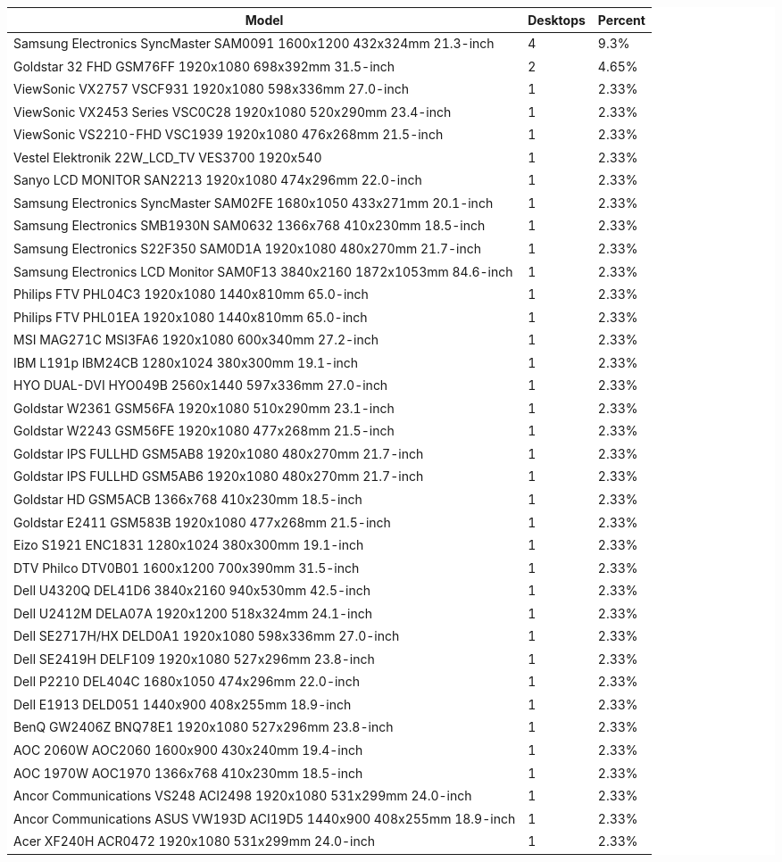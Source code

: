 
| Model                                                                   | Desktops | Percent |
|-------------------------------------------------------------------------|----------|---------|
| Samsung Electronics SyncMaster SAM0091 1600x1200 432x324mm 21.3-inch    | 4        | 9.3%    |
| Goldstar 32 FHD GSM76FF 1920x1080 698x392mm 31.5-inch                   | 2        | 4.65%   |
| ViewSonic VX2757 VSCF931 1920x1080 598x336mm 27.0-inch                  | 1        | 2.33%   |
| ViewSonic VX2453 Series VSC0C28 1920x1080 520x290mm 23.4-inch           | 1        | 2.33%   |
| ViewSonic VS2210-FHD VSC1939 1920x1080 476x268mm 21.5-inch              | 1        | 2.33%   |
| Vestel Elektronik 22W_LCD_TV VES3700 1920x540                           | 1        | 2.33%   |
| Sanyo LCD MONITOR SAN2213 1920x1080 474x296mm 22.0-inch                 | 1        | 2.33%   |
| Samsung Electronics SyncMaster SAM02FE 1680x1050 433x271mm 20.1-inch    | 1        | 2.33%   |
| Samsung Electronics SMB1930N SAM0632 1366x768 410x230mm 18.5-inch       | 1        | 2.33%   |
| Samsung Electronics S22F350 SAM0D1A 1920x1080 480x270mm 21.7-inch       | 1        | 2.33%   |
| Samsung Electronics LCD Monitor SAM0F13 3840x2160 1872x1053mm 84.6-inch | 1        | 2.33%   |
| Philips FTV PHL04C3 1920x1080 1440x810mm 65.0-inch                      | 1        | 2.33%   |
| Philips FTV PHL01EA 1920x1080 1440x810mm 65.0-inch                      | 1        | 2.33%   |
| MSI MAG271C MSI3FA6 1920x1080 600x340mm 27.2-inch                       | 1        | 2.33%   |
| IBM L191p IBM24CB 1280x1024 380x300mm 19.1-inch                         | 1        | 2.33%   |
| HYO DUAL-DVI HYO049B 2560x1440 597x336mm 27.0-inch                      | 1        | 2.33%   |
| Goldstar W2361 GSM56FA 1920x1080 510x290mm 23.1-inch                    | 1        | 2.33%   |
| Goldstar W2243 GSM56FE 1920x1080 477x268mm 21.5-inch                    | 1        | 2.33%   |
| Goldstar IPS FULLHD GSM5AB8 1920x1080 480x270mm 21.7-inch               | 1        | 2.33%   |
| Goldstar IPS FULLHD GSM5AB6 1920x1080 480x270mm 21.7-inch               | 1        | 2.33%   |
| Goldstar HD GSM5ACB 1366x768 410x230mm 18.5-inch                        | 1        | 2.33%   |
| Goldstar E2411 GSM583B 1920x1080 477x268mm 21.5-inch                    | 1        | 2.33%   |
| Eizo S1921 ENC1831 1280x1024 380x300mm 19.1-inch                        | 1        | 2.33%   |
| DTV Philco DTV0B01 1600x1200 700x390mm 31.5-inch                        | 1        | 2.33%   |
| Dell U4320Q DEL41D6 3840x2160 940x530mm 42.5-inch                       | 1        | 2.33%   |
| Dell U2412M DELA07A 1920x1200 518x324mm 24.1-inch                       | 1        | 2.33%   |
| Dell SE2717H/HX DELD0A1 1920x1080 598x336mm 27.0-inch                   | 1        | 2.33%   |
| Dell SE2419H DELF109 1920x1080 527x296mm 23.8-inch                      | 1        | 2.33%   |
| Dell P2210 DEL404C 1680x1050 474x296mm 22.0-inch                        | 1        | 2.33%   |
| Dell E1913 DELD051 1440x900 408x255mm 18.9-inch                         | 1        | 2.33%   |
| BenQ GW2406Z BNQ78E1 1920x1080 527x296mm 23.8-inch                      | 1        | 2.33%   |
| AOC 2060W AOC2060 1600x900 430x240mm 19.4-inch                          | 1        | 2.33%   |
| AOC 1970W AOC1970 1366x768 410x230mm 18.5-inch                          | 1        | 2.33%   |
| Ancor Communications VS248 ACI2498 1920x1080 531x299mm 24.0-inch        | 1        | 2.33%   |
| Ancor Communications ASUS VW193D ACI19D5 1440x900 408x255mm 18.9-inch   | 1        | 2.33%   |
| Acer XF240H ACR0472 1920x1080 531x299mm 24.0-inch                       | 1        | 2.33%   |